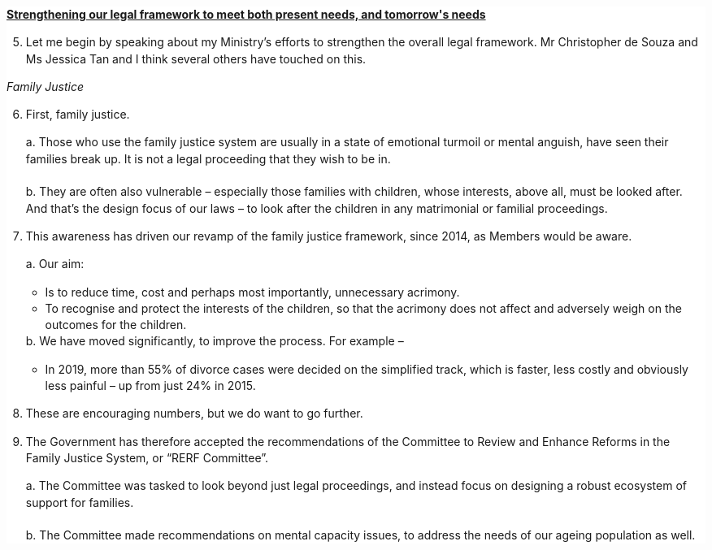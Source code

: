 </ol>

<b><u>Strengthening our legal framework to meet both present needs, and tomorrow's needs</u></b>

<ol start="5">
<li>Let me begin by speaking about my Ministry’s efforts to strengthen the overall legal framework. Mr Christopher de Souza and Ms Jessica Tan and I think several others have touched on this.</li> 
</ol>

<i>Family Justice</i>

<ol start="6">
<li>First, family justice.</li>
</ol>
<ol start="a">
a. Those who use the family justice system are usually in a state of emotional turmoil or mental anguish, have seen their families break up. It is not a legal proceeding that they wish to be in.
<br>
<br>
b. They are often also vulnerable – especially those families with children, whose interests, above all, must be looked after. And that’s the design focus of our laws – to look after the children in any matrimonial or familial proceedings. 
</ol>

<ol start="7">
<li>This awareness has driven our revamp of the family justice framework, since 2014, as Members would be aware.</li>
</ol>
<ol start="a">
a. Our aim:
<ul>
<li>Is to reduce time, cost and perhaps most importantly, unnecessary acrimony.</li>
<li>To recognise and protect the interests of the children, so that the acrimony does not affect and adversely weigh on the outcomes for the children.</li>
</ul>
b. We have moved significantly, to improve the process. For example –
<ul>
<li>In 2019, more than 55% of divorce cases were decided on the simplified track, which is faster, less costly and obviously less painful – up from just 24% in 2015.</li>
</ul>
</ol>

<ol start="8">
<li>These are encouraging numbers, but we do want to go further.</li>
</ol>

<ol start="9">
<li>The Government has therefore accepted the recommendations of the Committee to Review and Enhance Reforms in the Family Justice System, or “RERF Committee”.</li>
</ol>
<ol start="a">
a. The Committee was tasked to look beyond just legal proceedings, and instead focus on designing a robust ecosystem of support for families.
<br>
<br>
b. The Committee made recommendations on mental capacity issues, to address the needs of our ageing population as well.
</ol>
